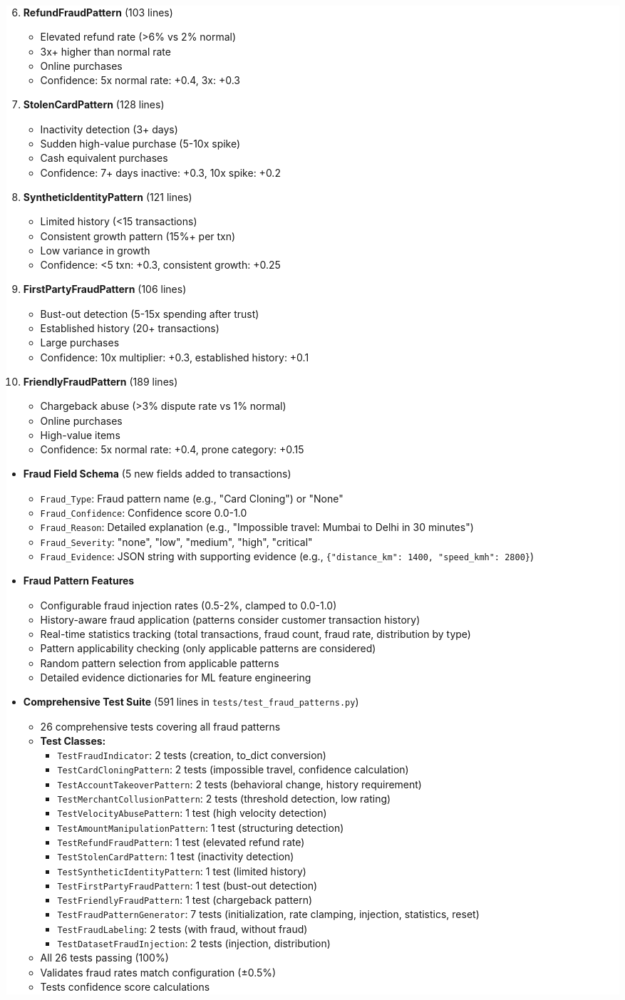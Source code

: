  6. **RefundFraudPattern** (103 lines)
     - Elevated refund rate (>6% vs 2% normal)
     - 3x+ higher than normal rate
     - Online purchases
     - Confidence: 5x normal rate: +0.4, 3x: +0.3
  
  7. **StolenCardPattern** (128 lines)
     - Inactivity detection (3+ days)
     - Sudden high-value purchase (5-10x spike)
     - Cash equivalent purchases
     - Confidence: 7+ days inactive: +0.3, 10x spike: +0.2
  
  8. **SyntheticIdentityPattern** (121 lines)
     - Limited history (<15 transactions)
     - Consistent growth pattern (15%+ per txn)
     - Low variance in growth
     - Confidence: <5 txn: +0.3, consistent growth: +0.25
  
  9. **FirstPartyFraudPattern** (106 lines)
     - Bust-out detection (5-15x spending after trust)
     - Established history (20+ transactions)
     - Large purchases
     - Confidence: 10x multiplier: +0.3, established history: +0.1
  
  10. **FriendlyFraudPattern** (189 lines)
      - Chargeback abuse (>3% dispute rate vs 1% normal)
      - Online purchases
      - High-value items
      - Confidence: 5x normal rate: +0.4, prone category: +0.15

- **Fraud Field Schema** (5 new fields added to transactions)
  - `Fraud_Type`: Fraud pattern name (e.g., "Card Cloning") or "None"
  - `Fraud_Confidence`: Confidence score 0.0-1.0
  - `Fraud_Reason`: Detailed explanation (e.g., "Impossible travel: Mumbai to Delhi in 30 minutes")
  - `Fraud_Severity`: "none", "low", "medium", "high", "critical"
  - `Fraud_Evidence`: JSON string with supporting evidence (e.g., `{"distance_km": 1400, "speed_kmh": 2800}`)

- **Fraud Pattern Features**
  - Configurable fraud injection rates (0.5-2%, clamped to 0.0-1.0)
  - History-aware fraud application (patterns consider customer transaction history)
  - Real-time statistics tracking (total transactions, fraud count, fraud rate, distribution by type)
  - Pattern applicability checking (only applicable patterns are considered)
  - Random pattern selection from applicable patterns
  - Detailed evidence dictionaries for ML feature engineering

- **Comprehensive Test Suite** (591 lines in `tests/test_fraud_patterns.py`)
  - 26 comprehensive tests covering all fraud patterns
  - **Test Classes:**
    - `TestFraudIndicator`: 2 tests (creation, to_dict conversion)
    - `TestCardCloningPattern`: 2 tests (impossible travel, confidence calculation)
    - `TestAccountTakeoverPattern`: 2 tests (behavioral change, history requirement)
    - `TestMerchantCollusionPattern`: 2 tests (threshold detection, low rating)
    - `TestVelocityAbusePattern`: 1 test (high velocity detection)
    - `TestAmountManipulationPattern`: 1 test (structuring detection)
    - `TestRefundFraudPattern`: 1 test (elevated refund rate)
    - `TestStolenCardPattern`: 1 test (inactivity detection)
    - `TestSyntheticIdentityPattern`: 1 test (limited history)
    - `TestFirstPartyFraudPattern`: 1 test (bust-out detection)
    - `TestFriendlyFraudPattern`: 1 test (chargeback pattern)
    - `TestFraudPatternGenerator`: 7 tests (initialization, rate clamping, injection, statistics, reset)
    - `TestFraudLabeling`: 2 tests (with fraud, without fraud)
    - `TestDatasetFraudInjection`: 2 tests (injection, distribution)
  - All 26 tests passing (100%)
  - Validates fraud rates match configuration (±0.5%)
  - Tests confidence score calculations